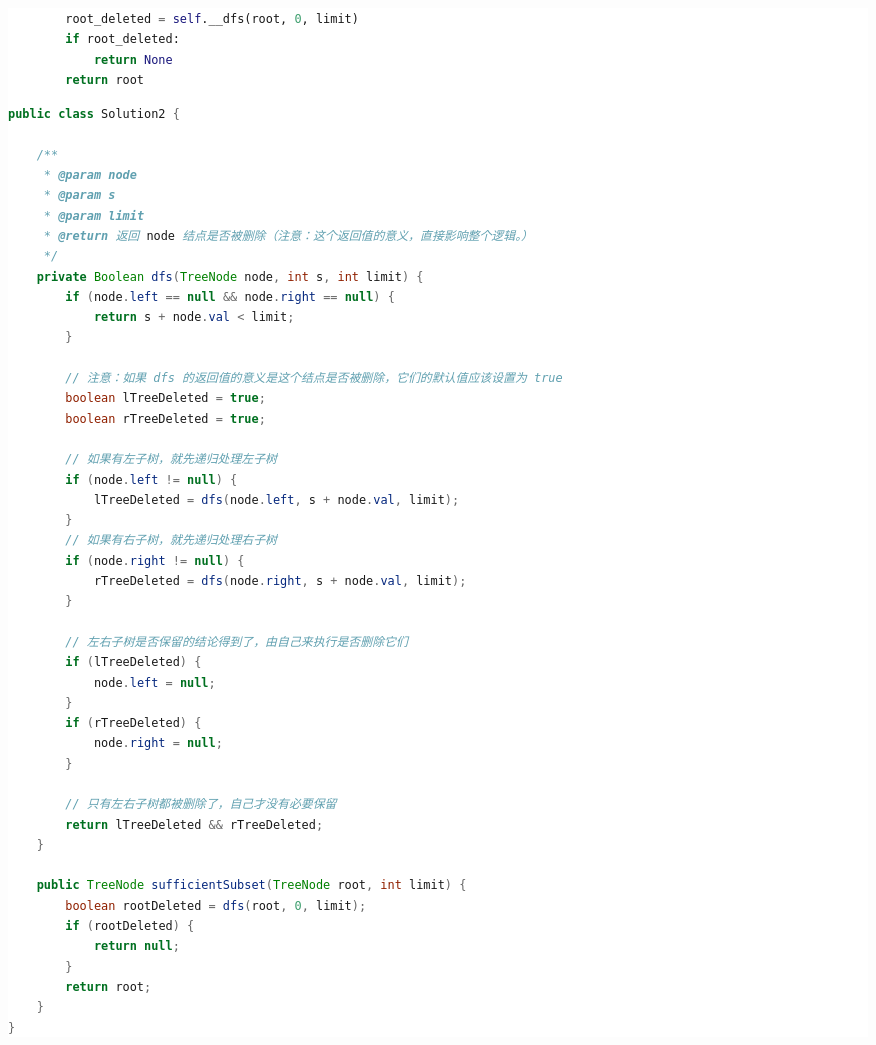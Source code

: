 ```Python []
        root_deleted = self.__dfs(root, 0, limit)
        if root_deleted:
            return None
        return root
```
```Java []
public class Solution2 {

    /**
     * @param node
     * @param s
     * @param limit
     * @return 返回 node 结点是否被删除（注意：这个返回值的意义，直接影响整个逻辑。）
     */
    private Boolean dfs(TreeNode node, int s, int limit) {
        if (node.left == null && node.right == null) {
            return s + node.val < limit;
        }

        // 注意：如果 dfs 的返回值的意义是这个结点是否被删除，它们的默认值应该设置为 true
        boolean lTreeDeleted = true;
        boolean rTreeDeleted = true;

        // 如果有左子树，就先递归处理左子树
        if (node.left != null) {
            lTreeDeleted = dfs(node.left, s + node.val, limit);
        }
        // 如果有右子树，就先递归处理右子树
        if (node.right != null) {
            rTreeDeleted = dfs(node.right, s + node.val, limit);
        }

        // 左右子树是否保留的结论得到了，由自己来执行是否删除它们
        if (lTreeDeleted) {
            node.left = null;
        }
        if (rTreeDeleted) {
            node.right = null;
        }

        // 只有左右子树都被删除了，自己才没有必要保留
        return lTreeDeleted && rTreeDeleted;
    }

    public TreeNode sufficientSubset(TreeNode root, int limit) {
        boolean rootDeleted = dfs(root, 0, limit);
        if (rootDeleted) {
            return null;
        }
        return root;
    }
}
```
